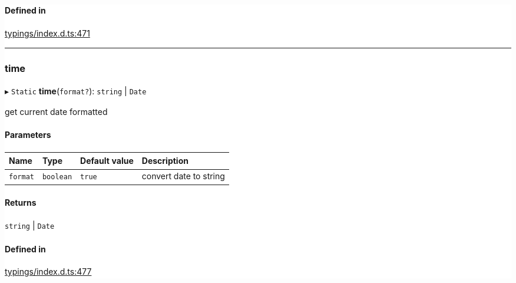 #### Defined in

[typings/index.d.ts:471](https://github.com/Natto-PKP/discord-sucrose/blob/9e8624c/typings/index.d.ts#L471)

___

### time

▸ `Static` **time**(`format?`): `string` \| `Date`

get current date formatted

#### Parameters

| Name | Type | Default value | Description |
| :------ | :------ | :------ | :------ |
| `format` | `boolean` | `true` | convert date to string |

#### Returns

`string` \| `Date`

#### Defined in

[typings/index.d.ts:477](https://github.com/Natto-PKP/discord-sucrose/blob/9e8624c/typings/index.d.ts#L477)
